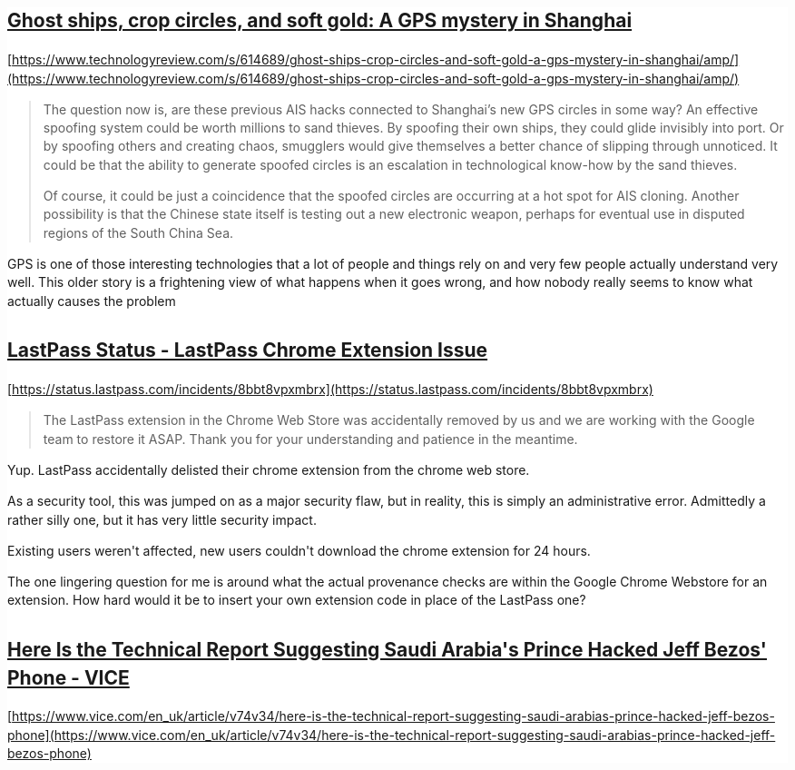 
## [Ghost ships, crop circles, and soft gold: A GPS mystery in Shanghai](https://www.technologyreview.com/s/614689/ghost-ships-crop-circles-and-soft-gold-a-gps-mystery-in-shanghai/amp/)

[https://www.technologyreview.com/s/614689/ghost-ships-crop-circles-and-soft-gold-a-gps-mystery-in-shanghai/amp/](https://www.technologyreview.com/s/614689/ghost-ships-crop-circles-and-soft-gold-a-gps-mystery-in-shanghai/amp/)

> The question now is, are these previous AIS hacks connected to Shanghai’s new GPS circles in some way? An effective spoofing system could be worth millions to sand thieves. By spoofing their own ships, they could glide invisibly into port. Or by spoofing others and creating chaos, smugglers would give themselves a better chance of slipping through unnoticed. It could be that the ability to generate spoofed circles is an escalation in technological know-how by the sand thieves.
> 
> Of course, it could be just a coincidence that the spoofed circles are occurring at a hot spot for AIS cloning. Another possibility is that the Chinese state itself is testing out a new electronic weapon, perhaps for eventual use in disputed regions of the South China Sea.


GPS is one of those interesting technologies that a lot of people and things rely on and very few people actually understand very well.  This older story is a frightening view of what happens when it goes wrong, and how nobody really seems to know what actually causes the problem


## [LastPass Status - LastPass Chrome Extension Issue](https://status.lastpass.com/incidents/8bbt8vpxmbrx)

[https://status.lastpass.com/incidents/8bbt8vpxmbrx](https://status.lastpass.com/incidents/8bbt8vpxmbrx)

> The LastPass extension in the Chrome Web Store was accidentally removed by us and we are working with the Google team to restore it ASAP. Thank you for your understanding and patience in the meantime.


Yup.  LastPass accidentally delisted their chrome extension from the chrome web store.

As a security tool, this was jumped on as a major security flaw, but in reality, this is simply an administrative error.  Admittedly a rather silly one, but it has very little security impact.

Existing users weren't affected, new users couldn't download the chrome extension for 24 hours.

The one lingering question for me is around what the actual provenance checks are within the Google Chrome Webstore for an extension.  How hard would it be to insert your own extension code in place of the LastPass one?


## [Here Is the Technical Report Suggesting Saudi Arabia's Prince Hacked Jeff Bezos' Phone - VICE](https://www.vice.com/en_uk/article/v74v34/here-is-the-technical-report-suggesting-saudi-arabias-prince-hacked-jeff-bezos-phone)

[https://www.vice.com/en_uk/article/v74v34/here-is-the-technical-report-suggesting-saudi-arabias-prince-hacked-jeff-bezos-phone](https://www.vice.com/en_uk/article/v74v34/here-is-the-technical-report-suggesting-saudi-arabias-prince-hacked-jeff-bezos-phone)
